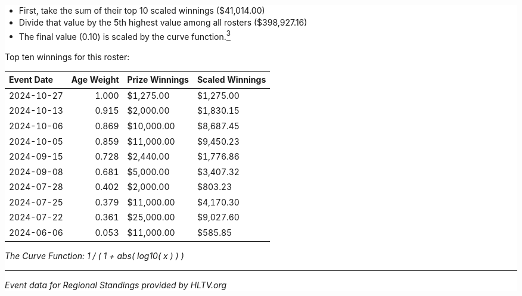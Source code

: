- First, take the sum of their top 10 scaled winnings ($41,014.00)
- Divide that value by the 5th highest value among all rosters ($398,927.16)
- The final value (0.10) is scaled by the curve function.[<sup>3</sup>](#curveFunction)

Top ten winnings for this roster:<br />

| Event Date | Age Weight | Prize Winnings | Scaled Winnings |
| :- | -: | :- | :- |
| 2024-10-27 |      1.000 | $1,275.00      | $1,275.00       |
| 2024-10-13 |      0.915 | $2,000.00      | $1,830.15       |
| 2024-10-06 |      0.869 | $10,000.00     | $8,687.45       |
| 2024-10-05 |      0.859 | $11,000.00     | $9,450.23       |
| 2024-09-15 |      0.728 | $2,440.00      | $1,776.86       |
| 2024-09-08 |      0.681 | $5,000.00      | $3,407.32       |
| 2024-07-28 |      0.402 | $2,000.00      | $803.23         |
| 2024-07-25 |      0.379 | $11,000.00     | $4,170.30       |
| 2024-07-22 |      0.361 | $25,000.00     | $9,027.60       |
| 2024-06-06 |      0.053 | $11,000.00     | $585.85         |


<span id="curveFunction"></span>_The Curve Function: 1 / ( 1 + abs( log10( x ) ) )_<br />

---
_Event data for Regional Standings provided by HLTV.org_<br />
